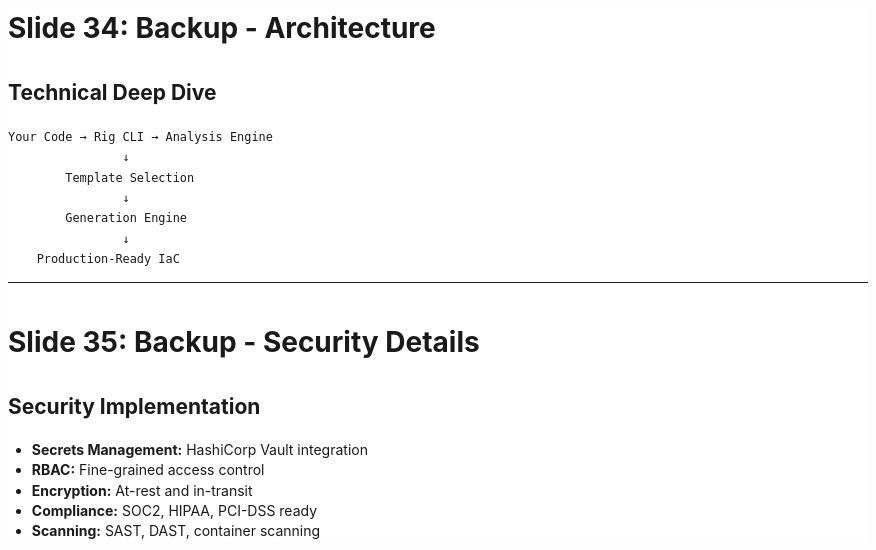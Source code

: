 # Slide 34: Backup - Architecture
## Technical Deep Dive

```
Your Code → Rig CLI → Analysis Engine
                ↓
        Template Selection
                ↓
        Generation Engine
                ↓
    Production-Ready IaC
```

---

# Slide 35: Backup - Security Details
## Security Implementation

- **Secrets Management:** HashiCorp Vault integration
- **RBAC:** Fine-grained access control
- **Encryption:** At-rest and in-transit
- **Compliance:** SOC2, HIPAA, PCI-DSS ready
- **Scanning:** SAST, DAST, container scanning